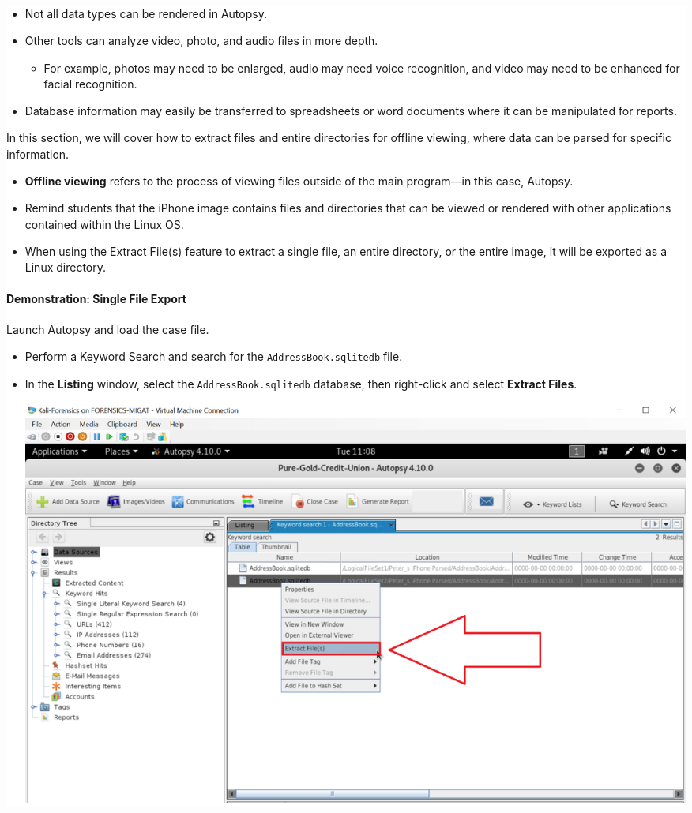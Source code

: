 - Not all data types can be rendered in Autopsy.
 
- Other tools can analyze video, photo, and audio files in more depth.
 
   - For example, photos may need to be enlarged, audio may need voice recognition, and video may need to be enhanced for facial recognition.
 
- Database information may easily be transferred to spreadsheets or word documents where it can be manipulated for reports.
 
In this section, we will cover how to extract files and entire directories for offline viewing, where data can be parsed for specific information.
 
- **Offline viewing** refers to the process of viewing files outside of the main program&mdash;in this case, Autopsy.
 
- Remind students that the iPhone image contains files and directories that can be viewed or rendered with other applications contained within the Linux OS.
 
- When using the Extract File(s) feature to extract a single file, an entire directory, or the entire image, it will be exported as a Linux directory.
 
#### Demonstration: Single File Export
 
Launch Autopsy and load the case file.
 
- Perform a Keyword Search and search for the `AddressBook.sqlitedb` file.
 
- In the **Listing** window, select the `AddressBook.sqlitedb` database, then right-click and select **Extract Files**.
 
   ![An image showing the "Extract Files" option after right-clicking the selected database.](Images/forensic2_8.png)
 